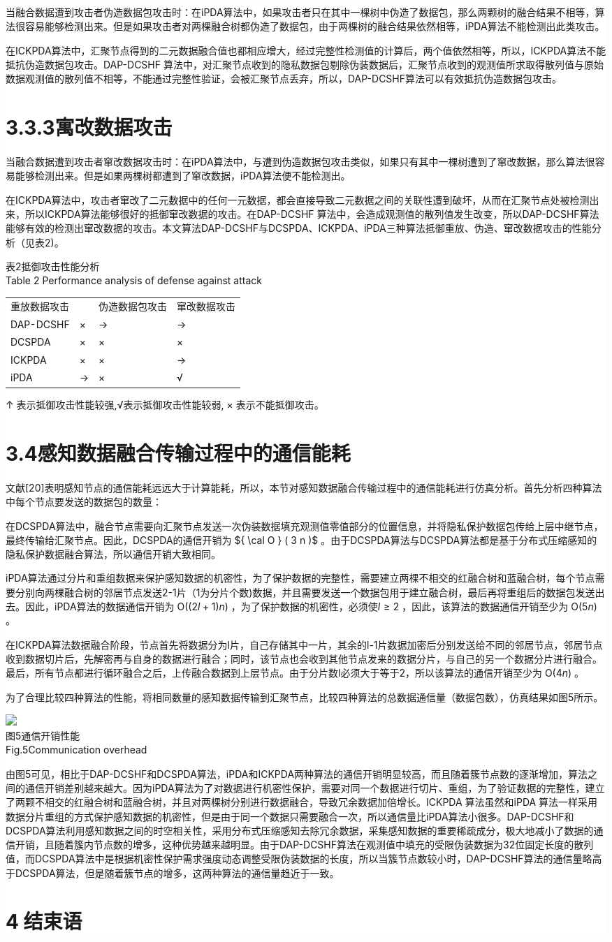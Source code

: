 当融合数据遭到攻击者伪造数据包攻击时：在iPDA算法中，如果攻击者只在其中一棵树中伪造了数据包，那么两颗树的融合结果不相等，算法很容易能够检测出来。但是如果攻击者对两棵融合树都伪造了数据包，由于两棵树的融合结果依然相等，iPDA算法不能检测出此类攻击。

在ICKPDA算法中，汇聚节点得到的二元数据融合值也都相应增大，经过完整性检测值的计算后，两个值依然相等，所以，ICKPDA算法不能抵抗伪造数据包攻击。DAP-DCSHF 算法中，对汇聚节点收到的隐私数据包剔除伪装数据后，汇聚节点收到的观测值所求取得散列值与原始数据观测值的散列值不相等，不能通过完整性验证，会被汇聚节点丢弃，所以，DAP-DCSHF算法可以有效抵抗伪造数据包攻击。

# 3.3.3寓改数据攻击

当融合数据遭到攻击者窜改数据攻击时：在iPDA算法中，与遭到伪造数据包攻击类似，如果只有其中一棵树遭到了窜改数据，那么算法很容易能够检测出来。但是如果两棵树都遭到了窜改数据，iPDA算法便不能检测出。

在ICKPDA算法中，攻击者窜改了二元数据中的任何一元数据，都会直接导致二元数据之间的关联性遭到破坏，从而在汇聚节点处被检测出来，所以ICKPDA算法能够很好的抵御窜改数据的攻击。在DAP-DCSHF 算法中，会造成观测值的散列值发生改变，所以DAP-DCSHF算法能够有效的检测出窜改数据的攻击。本文算法DAP-DCSHF与DCSPDA、ICKPDA、iPDA三种算法抵御重放、伪造、窜改数据攻击的性能分析（见表2)。

表2抵御攻击性能分析  
Table 2 Performance analysis of defense against attack   

<html><body><table><tr><td colspan="2">重放数据攻击</td><td>伪造数据包攻击</td><td>窜改数据攻击</td></tr><tr><td>DAP-DCSHF</td><td>×</td><td>→</td><td>→</td></tr><tr><td>DCSPDA</td><td>×</td><td>×</td><td>×</td></tr><tr><td>ICKPDA</td><td>×</td><td>×</td><td>→</td></tr><tr><td>iPDA</td><td>→</td><td>×</td><td>√</td></tr></table></body></html>

↑ 表示抵御攻击性能较强,√表示抵御攻击性能较弱, $\times$ 表示不能抵御攻击。

# 3.4感知数据融合传输过程中的通信能耗

文献[20]表明感知节点的通信能耗远远大于计算能耗，所以，本节对感知数据融合传输过程中的通信能耗进行仿真分析。首先分析四种算法中每个节点要发送的数据包的数量：

在DCSPDA算法中，融合节点需要向汇聚节点发送一次伪装数据填充观测值零值部分的位置信息，并将隐私保护数据包传给上层中继节点，最终传输给汇聚节点。因此，DCSPDA的通信开销为 ${ \cal O } ( 3 n )$ 。由于DCSPDA算法与DCSPDA算法都是基于分布式压缩感知的隐私保护数据融合算法，所以通信开销大致相同。

iPDA算法通过分片和重组数据来保护感知数据的机密性，为了保护数据的完整性，需要建立两棵不相交的红融合树和蓝融合树，每个节点需要分别向两棵融合树的邻居节点发送2-1片（1为分片个数)数据，并且需要发送一个数据包用于建立融合树，最后再将重组后的数据包发送出去。因此，iPDA算法的数据通信开销为 ${ \mathrm { O } } ( ( 2 l + 1 ) n )$ ，为了保护数据的机密性，必须使$l \geq 2$ ，因此，该算法的数据通信开销至少为 ${ \mathrm { O } } ( 5 n )$ 。

在ICKPDA算法数据融合阶段，节点首先将数据分为l片，自己存储其中一片，其余的l-1片数据加密后分别发送给不同的邻居节点，邻居节点收到数据切片后，先解密再与自身的数据进行融合；同时，该节点也会收到其他节点发来的数据分片，与自己的另一个数据分片进行融合。最后，所有节点都进行循环融合之后，上传融合数据到上层节点。由于分片数l必须大于等于2，所以该算法的通信开销至少为 ${ \mathrm { O } } ( 4 n )$ 。

为了合理比较四种算法的性能，将相同数量的感知数据传输到汇聚节点，比较四种算法的总数据通信量（数据包数），仿真结果如图5所示。

![](images/d81820e6c4830b5b938d529c62733c39fa3e26c86074cf33cfdabca2be6138f1.jpg)  
图5通信开销性能  
Fig.5Communication overhead

由图5可见，相比于DAP-DCSHF和DCSPDA算法，iPDA和ICKPDA两种算法的通信开销明显较高，而且随着簇节点数的逐渐增加，算法之间的通信开销差别越来越大。因为iPDA算法为了对数据进行机密性保护，需要对同一个数据进行切片、重组，为了验证数据的完整性，建立了两颗不相交的红融合树和蓝融合树，并且对两棵树分别进行数据融合，导致冗余数据加倍增长。ICKPDA 算法虽然和iPDA 算法一样采用数据分片重组的方式保护感知数据的机密性，但是由于同一个数据只需要融合一次，所以通信量比iPDA算法小很多。DAP-DCSHF和DCSPDA算法利用感知数据之间的时空相关性，采用分布式压缩感知去除冗余数据，采集感知数据的重要稀疏成分，极大地减小了数据的通信开销，且随着簇内节点数的增多，这种优势越来越明显。由于DAP-DCSHF算法在观测值中填充的受限伪装数据为32位固定长度的散列值，而DCSPDA算法中是根据机密性保护需求强度动态调整受限伪装数据的长度，所以当簇节点数较小时，DAP-DCSHF算法的通信量略高于DCSPDA算法，但是随着簇节点的增多，这两种算法的通信量趋近于一致。

# 4 结束语
